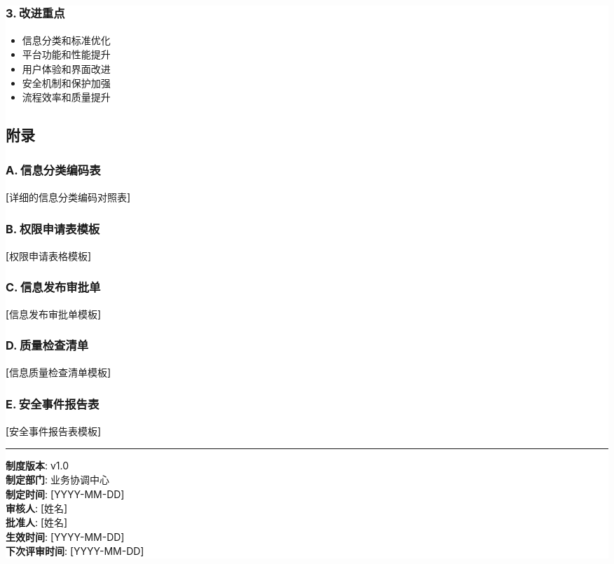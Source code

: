 ### 3. 改进重点
- 信息分类和标准优化
- 平台功能和性能提升
- 用户体验和界面改进
- 安全机制和保护加强
- 流程效率和质量提升

## 附录

### A. 信息分类编码表
[详细的信息分类编码对照表]

### B. 权限申请表模板
[权限申请表格模板]

### C. 信息发布审批单
[信息发布审批单模板]

### D. 质量检查清单
[信息质量检查清单模板]

### E. 安全事件报告表
[安全事件报告表模板]

---

**制度版本**: v1.0  
**制定部门**: 业务协调中心  
**制定时间**: [YYYY-MM-DD]  
**审核人**: [姓名]  
**批准人**: [姓名]  
**生效时间**: [YYYY-MM-DD]  
**下次评审时间**: [YYYY-MM-DD]